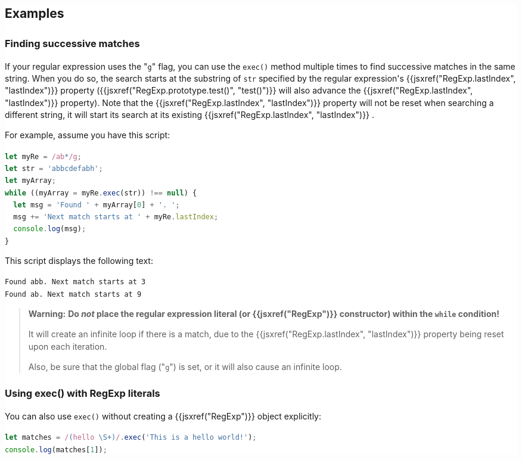 ## Examples

### Finding successive matches

If your regular expression uses the "`g`" flag, you can use the `exec()` method
multiple times to find successive matches in the same string. When you do so,
the search starts at the substring of `str` specified by the regular
expression's {{jsxref("RegExp.lastIndex", "lastIndex")}} property
({{jsxref("RegExp.prototype.test()", "test()")}} will also
advance the {{jsxref("RegExp.lastIndex", "lastIndex")}} property).
Note that the {{jsxref("RegExp.lastIndex", "lastIndex")}} property
will not be reset when searching a different string, it will start its search at
its existing {{jsxref("RegExp.lastIndex",
  "lastIndex")}} .

For example, assume you have this script:

```js
let myRe = /ab*/g;
let str = 'abbcdefabh';
let myArray;
while ((myArray = myRe.exec(str)) !== null) {
  let msg = 'Found ' + myArray[0] + '. ';
  msg += 'Next match starts at ' + myRe.lastIndex;
  console.log(msg);
}
```

This script displays the following text:

```plain
Found abb. Next match starts at 3
Found ab. Next match starts at 9
```

> **Warning:** **Do _not_ place the regular expression literal (or
> {{jsxref("RegExp")}} constructor) within the `while` condition!**
>
> It will create an infinite loop if there is a match, due to the
> {{jsxref("RegExp.lastIndex", "lastIndex")}} property being reset
> upon each iteration.
>
> Also, be sure that the global flag ("`g`") is set, or it will also cause an
> infinite loop.

### Using exec() with RegExp literals

You can also use `exec()` without creating a {{jsxref("RegExp")}} object
explicitly:

```js
let matches = /(hello \S+)/.exec('This is a hello world!');
console.log(matches[1]);
```
